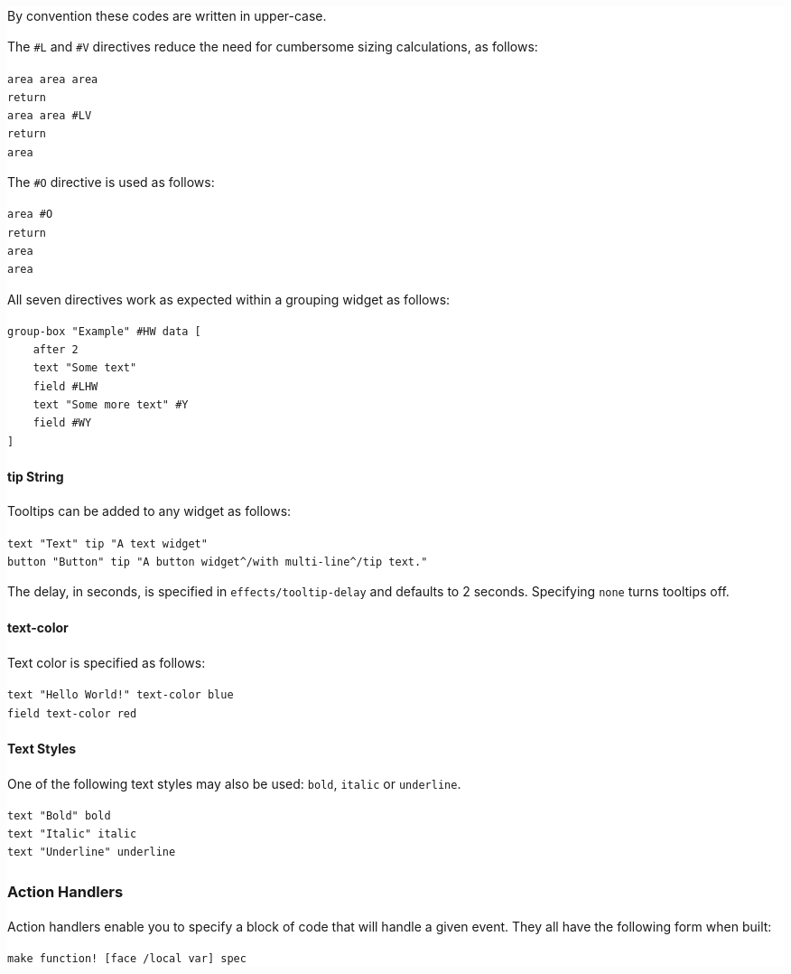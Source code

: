 By convention these codes are written in upper-case.

The `#L` and `#V` directives reduce the need for cumbersome sizing calculations, as follows:

	area area area
	return
	area area #LV
	return
	area

The `#O` directive is used as follows:

	area #O
	return
	area
	area

All seven directives work as expected within a grouping widget as follows:

	group-box "Example" #HW data [
		after 2
		text "Some text"
		field #LHW
		text "Some more text" #Y
		field #WY
	]

#### tip String

Tooltips can be added to any widget as follows:

	text "Text" tip "A text widget"
	button "Button" tip "A button widget^/with multi-line^/tip text."

The delay, in seconds, is specified in `effects/tooltip-delay` and defaults to 2 seconds. Specifying `none` turns tooltips off.

#### text-color

Text color is specified as follows:

	text "Hello World!" text-color blue
	field text-color red

#### Text Styles

One of the following text styles may also be used: `bold`, `italic` or `underline`.

	text "Bold" bold
	text "Italic" italic
	text "Underline" underline

### Action Handlers

Action handlers enable you to specify a block of code that will handle a given event. They all have the following form when built:

	make function! [face /local var] spec
